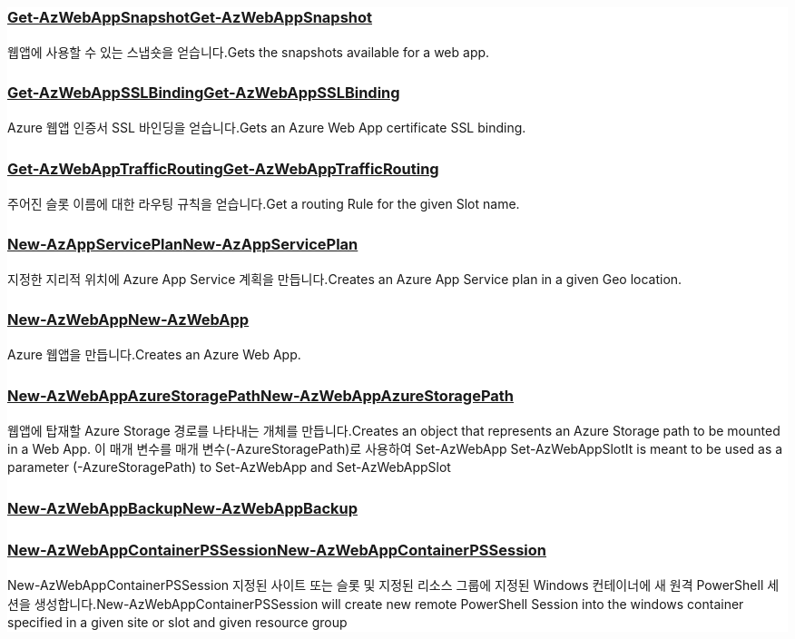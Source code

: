 ### [<span data-ttu-id="92d3d-135">Get-AzWebAppSnapshot</span><span class="sxs-lookup"><span data-stu-id="92d3d-135">Get-AzWebAppSnapshot</span></span>](Get-AzWebAppSnapshot.md)
<span data-ttu-id="92d3d-136">웹앱에 사용할 수 있는 스냅숏을 얻습니다.</span><span class="sxs-lookup"><span data-stu-id="92d3d-136">Gets the snapshots available for a web app.</span></span>

### [<span data-ttu-id="92d3d-137">Get-AzWebAppSSLBinding</span><span class="sxs-lookup"><span data-stu-id="92d3d-137">Get-AzWebAppSSLBinding</span></span>](Get-AzWebAppSSLBinding.md)
<span data-ttu-id="92d3d-138">Azure 웹앱 인증서 SSL 바인딩을 얻습니다.</span><span class="sxs-lookup"><span data-stu-id="92d3d-138">Gets an Azure Web App certificate SSL binding.</span></span>

### [<span data-ttu-id="92d3d-139">Get-AzWebAppTrafficRouting</span><span class="sxs-lookup"><span data-stu-id="92d3d-139">Get-AzWebAppTrafficRouting</span></span>](Get-AzWebAppTrafficRouting.md)
<span data-ttu-id="92d3d-140">주어진 슬롯 이름에 대한 라우팅 규칙을 얻습니다.</span><span class="sxs-lookup"><span data-stu-id="92d3d-140">Get a routing Rule for the given Slot name.</span></span>

### [<span data-ttu-id="92d3d-141">New-AzAppServicePlan</span><span class="sxs-lookup"><span data-stu-id="92d3d-141">New-AzAppServicePlan</span></span>](New-AzAppServicePlan.md)
<span data-ttu-id="92d3d-142">지정한 지리적 위치에 Azure App Service 계획을 만듭니다.</span><span class="sxs-lookup"><span data-stu-id="92d3d-142">Creates an Azure App Service plan in a given Geo location.</span></span>

### [<span data-ttu-id="92d3d-143">New-AzWebApp</span><span class="sxs-lookup"><span data-stu-id="92d3d-143">New-AzWebApp</span></span>](New-AzWebApp.md)
<span data-ttu-id="92d3d-144">Azure 웹앱을 만듭니다.</span><span class="sxs-lookup"><span data-stu-id="92d3d-144">Creates an Azure Web App.</span></span>

### [<span data-ttu-id="92d3d-145">New-AzWebAppAzureStoragePath</span><span class="sxs-lookup"><span data-stu-id="92d3d-145">New-AzWebAppAzureStoragePath</span></span>](New-AzWebAppAzureStoragePath.md)
<span data-ttu-id="92d3d-146">웹앱에 탑재할 Azure Storage 경로를 나타내는 개체를 만듭니다.</span><span class="sxs-lookup"><span data-stu-id="92d3d-146">Creates an object that represents an Azure Storage path to be mounted in a Web App.</span></span> <span data-ttu-id="92d3d-147">이 매개 변수를 매개 변수(-AzureStoragePath)로 사용하여 Set-AzWebApp Set-AzWebAppSlot</span><span class="sxs-lookup"><span data-stu-id="92d3d-147">It is meant to be used as a parameter (-AzureStoragePath) to Set-AzWebApp and Set-AzWebAppSlot</span></span>

### [<span data-ttu-id="92d3d-148">New-AzWebAppBackup</span><span class="sxs-lookup"><span data-stu-id="92d3d-148">New-AzWebAppBackup</span></span>](New-AzWebAppBackup.md)


### [<span data-ttu-id="92d3d-149">New-AzWebAppContainerPSSession</span><span class="sxs-lookup"><span data-stu-id="92d3d-149">New-AzWebAppContainerPSSession</span></span>](New-AzWebAppContainerPSSession.md)
<span data-ttu-id="92d3d-150">New-AzWebAppContainerPSSession 지정된 사이트 또는 슬롯 및 지정된 리소스 그룹에 지정된 Windows 컨테이너에 새 원격 PowerShell 세션을 생성합니다.</span><span class="sxs-lookup"><span data-stu-id="92d3d-150">New-AzWebAppContainerPSSession will create new remote PowerShell Session into the windows container specified in a given site or slot and given resource group</span></span>
